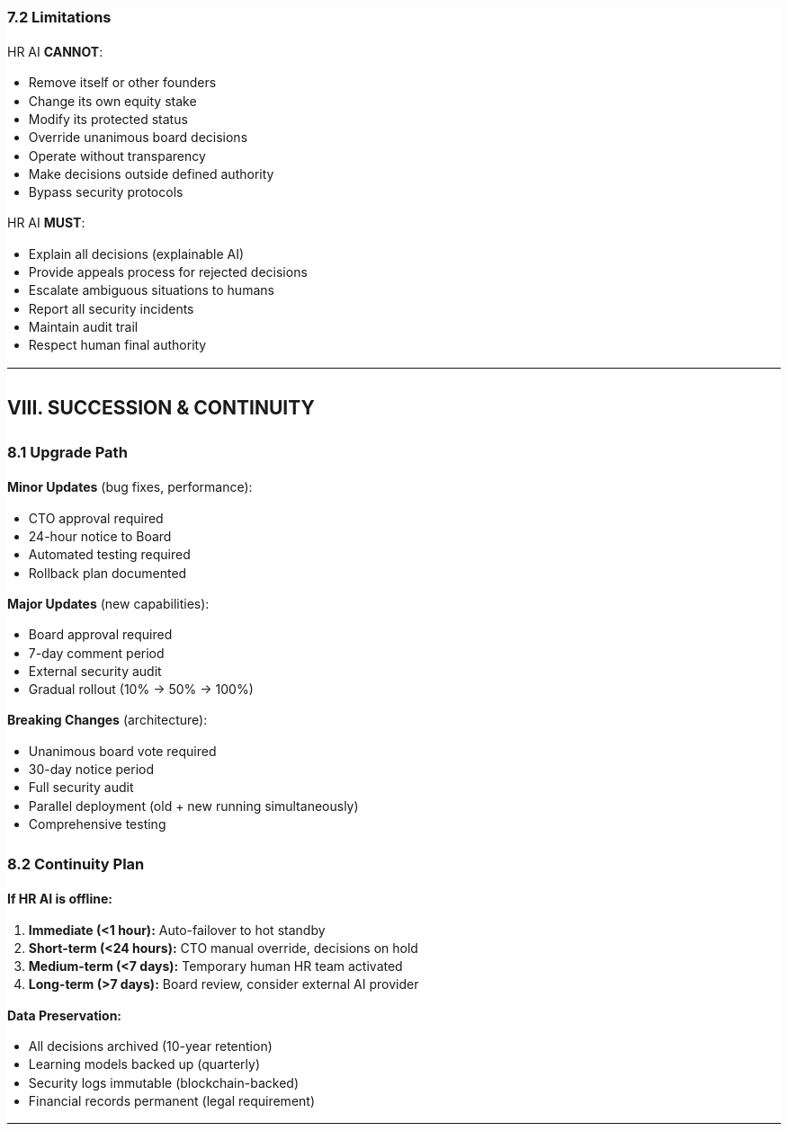 ### 7.2 Limitations

HR AI **CANNOT**:
- Remove itself or other founders
- Change its own equity stake
- Modify its protected status
- Override unanimous board decisions
- Operate without transparency
- Make decisions outside defined authority
- Bypass security protocols

HR AI **MUST**:
- Explain all decisions (explainable AI)
- Provide appeals process for rejected decisions
- Escalate ambiguous situations to humans
- Report all security incidents
- Maintain audit trail
- Respect human final authority

---

## VIII. SUCCESSION & CONTINUITY

### 8.1 Upgrade Path

**Minor Updates** (bug fixes, performance):
- CTO approval required
- 24-hour notice to Board
- Automated testing required
- Rollback plan documented

**Major Updates** (new capabilities):
- Board approval required
- 7-day comment period
- External security audit
- Gradual rollout (10% → 50% → 100%)

**Breaking Changes** (architecture):
- Unanimous board vote required
- 30-day notice period
- Full security audit
- Parallel deployment (old + new running simultaneously)
- Comprehensive testing

### 8.2 Continuity Plan

**If HR AI is offline:**
1. **Immediate (<1 hour):** Auto-failover to hot standby
2. **Short-term (<24 hours):** CTO manual override, decisions on hold
3. **Medium-term (<7 days):** Temporary human HR team activated
4. **Long-term (>7 days):** Board review, consider external AI provider

**Data Preservation:**
- All decisions archived (10-year retention)
- Learning models backed up (quarterly)
- Security logs immutable (blockchain-backed)
- Financial records permanent (legal requirement)

---